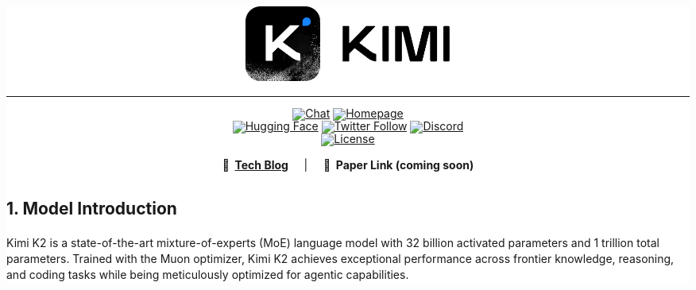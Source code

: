 <div align="center">
  <picture>
      <img src="figures/kimi-logo.png" width="30%" alt="Kimi K2: Open Agentic Intelligence">
  </picture>
</div>

<hr>

<div align="center" style="line-height:1">
  <a href="https://www.kimi.com" target="_blank"><img alt="Chat" src="https://img.shields.io/badge/🤖%20Chat-Kimi%20K2-ff6b6b?color=1783ff&logoColor=white"/></a>
  <a href="https://www.moonshot.ai" target="_blank"><img alt="Homepage" src="https://img.shields.io/badge/Homepage-Moonshot%20AI-white?logo=Kimi&logoColor=white"/></a>
</div>

<div align="center" style="line-height: 1;">
  <a href="https://huggingface.co/moonshotai" target="_blank"><img alt="Hugging Face" src="https://img.shields.io/badge/%F0%9F%A4%97%20Hugging%20Face-Moonshot%20AI-ffc107?color=ffc107&logoColor=white"/></a>
  <a href="https://twitter.com/kimi_moonshot" target="_blank"><img alt="Twitter Follow" src="https://img.shields.io/badge/Twitter-Kimi.ai-white?logo=x&logoColor=white"/></a>
    <a href="https://discord.gg/TYU2fdJykW" target="_blank"><img alt="Discord" src="https://img.shields.io/badge/Discord-Kimi.ai-white?logo=discord&logoColor=white"/></a>
</div>

<div align="center" style="line-height: 1;">
  <a href="https://github.com/moonshotai/Kimi-K2/blob/main/LICENSE"><img alt="License" src="https://img.shields.io/badge/License-Modified_MIT-f5de53?&color=f5de53"/></a>
</div>

<p align="center">
<b>📰&nbsp;&nbsp;<a href="https://moonshotai.github.io/Kimi-K2/">Tech Blog</a></b> &nbsp;&nbsp;&nbsp; | &nbsp;&nbsp;&nbsp; <b>📄&nbsp;&nbsp;Paper Link (coming soon)</b>
</p>

## 1. Model Introduction

Kimi K2 is a state-of-the-art mixture-of-experts (MoE) language model with 32 billion activated parameters and 1 trillion total parameters. Trained with the Muon optimizer, Kimi K2 achieves exceptional performance across frontier knowledge, reasoning, and coding tasks while being meticulously optimized for agentic capabilities.
